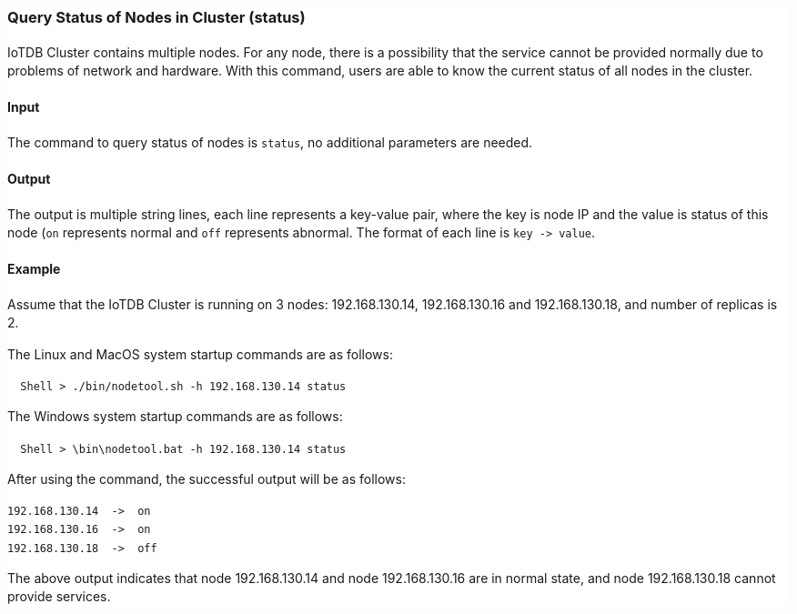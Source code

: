 ### Query Status of Nodes in Cluster (status)

IoTDB Cluster contains multiple nodes. For any node, there is a possibility that the service cannot be provided normally due to problems of network and hardware. With this command, users are able to know the current status of all nodes in the cluster.

#### Input

The command to query status of nodes is `status`, no additional parameters are needed.

#### Output

The output is multiple string lines, each line represents a key-value pair, where the key is node IP and the value is status of this node (`on` represents normal and `off` represents abnormal. The format of each line is `key -> value`.

#### Example

Assume that the IoTDB Cluster is running on 3 nodes: 192.168.130.14, 192.168.130.16 and 192.168.130.18, and number of replicas is 2.

The Linux and MacOS system startup commands are as follows:
```
  Shell > ./bin/nodetool.sh -h 192.168.130.14 status
```
  
The Windows system startup commands are as follows:
```
  Shell > \bin\nodetool.bat -h 192.168.130.14 status
```
  
After using the command, the successful output will be as follows: 
	
```
192.168.130.14  ->  on
192.168.130.16  ->  on
192.168.130.18  ->  off
```
The above output indicates that node 192.168.130.14 and node 192.168.130.16 are in normal state, and node 192.168.130.18 cannot provide services.
